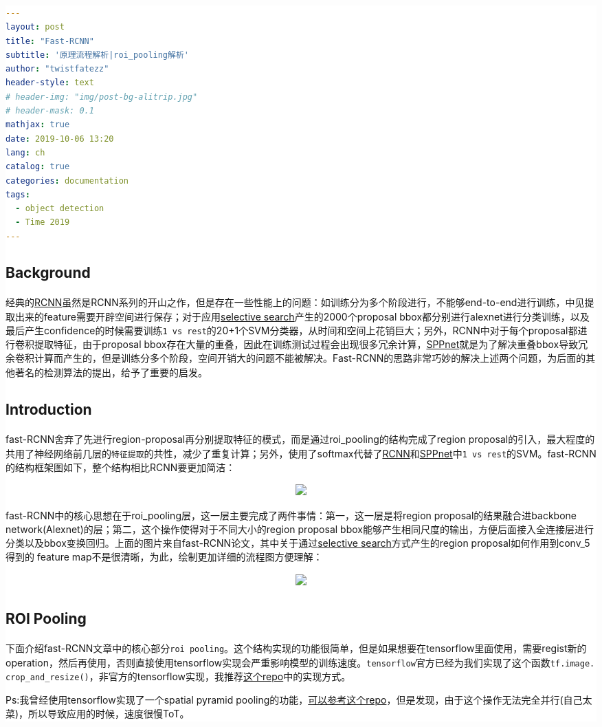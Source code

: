 ```yaml
---
layout: post
title: "Fast-RCNN"
subtitle: '原理流程解析|roi_pooling解析'
author: "twistfatezz"
header-style: text
# header-img: "img/post-bg-alitrip.jpg"
# header-mask: 0.1
mathjax: true
date: 2019-10-06 13:20 
lang: ch 
catalog: true 
categories: documentation
tags:
  - object detection
  - Time 2019
---
```


## Background

经典的[RCNN](/documentation/2019/09/29/post-rcnn/)虽然是RCNN系列的开山之作，但是存在一些性能上的问题：如训练分为多个阶段进行，不能够end-to-end进行训练，中见提取出来的feature需要开辟空间进行保存；对于应用[selective search](/documentation/2019/10/01/post-region-proposal/)产生的2000个proposal bbox都分别进行alexnet进行分类训练，以及最后产生confidence的时候需要训练`1 vs rest`的20+1个SVM分类器，从时间和空间上花销巨大；另外，RCNN中对于每个proposal都进行卷积提取特征，由于proposal bbox存在大量的重叠，因此在训练测试过程会出现很多冗余计算，[SPPnet](https://arxiv.org/pdf/1406.4729.pdf)就是为了解决重叠bbox导致冗余卷积计算而产生的，但是训练分多个阶段，空间开销大的问题不能被解决。Fast-RCNN的思路非常巧妙的解决上述两个问题，为后面的其他著名的检测算法的提出，给予了重要的启发。

## Introduction
fast-RCNN舍弃了先进行region-proposal再分别提取特征的模式，而是通过roi_pooling的结构完成了region proposal的引入，最大程度的共用了神经网络前几层的`特征提取`的共性，减少了重复计算；另外，使用了softmax代替了[RCNN](/documentation/2019/09/29/post-rcnn/)和[SPPnet](https://arxiv.org/pdf/1406.4729.pdf)中`1 vs rest`的SVM。fast-RCNN的结构框架图如下，整个结构相比RCNN要更加简洁：

<center><img src="/img/in-post/fast_rcnn/structure.png" width="60%"></center>

fast-RCNN中的核心思想在于roi_pooling层，这一层主要完成了两件事情：第一，这一层是将region proposal的结果融合进backbone network(Alexnet)的层；第二，这个操作使得对于不同大小的region proposal bbox能够产生相同尺度的输出，方便后面接入全连接层进行分类以及bbox变换回归。上面的图片来自fast-RCNN论文，其中关于通过[selective search](/documentation/2019/10/01/post-region-proposal/)方式产生的region proposal如何作用到conv_5得到的 feature map不是很清晰，为此，绘制更加详细的流程图方便理解：

<center><img src="/img/in-post/fast_rcnn/fast_rcnn_flow.png" width="90%"></center>

## ROI Pooling
下面介绍fast-RCNN文章中的核心部分`roi pooling`。这个结构实现的功能很简单，但是如果想要在tensorflow里面使用，需要regist新的operation，然后再使用，否则直接使用tensorflow实现会严重影响模型的训练速度。`tensorflow`官方已经为我们实现了这个函数`tf.image.crop_and_resize()`，非官方的tensorflow实现，我推荐[这个repo](https://github.com/twistfatezz/roi-pooling)中的实现方式。

Ps:我曾经使用tensorflow实现了一个spatial pyramid pooling的功能，[可以参考这个repo](https://github.com/twistfatezz/dongh_spatial_pyramid_structure)，但是发现，由于这个操作无法完全并行(自己太菜)，所以导致应用的时候，速度很慢ToT。
